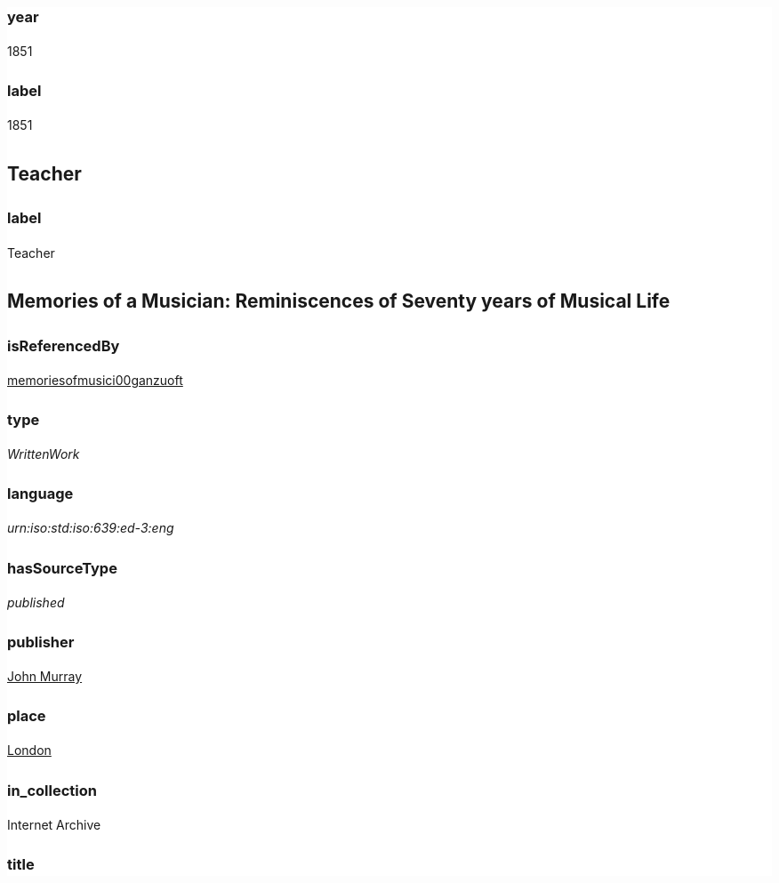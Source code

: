### year


1851

### label


1851

## Teacher

### label


Teacher

## Memories of a Musician: Reminiscences of Seventy years of Musical Life

### isReferencedBy


[memoriesofmusici00ganzuoft](#memoriesofmusici00ganzuoft)

### type


*WrittenWork*

### language


*urn:iso:std:iso:639:ed-3:eng*

### hasSourceType


*published*

### publisher


[John Murray](#John-Murray)

### place


[London](#London)

### in_collection


Internet Archive

### title
